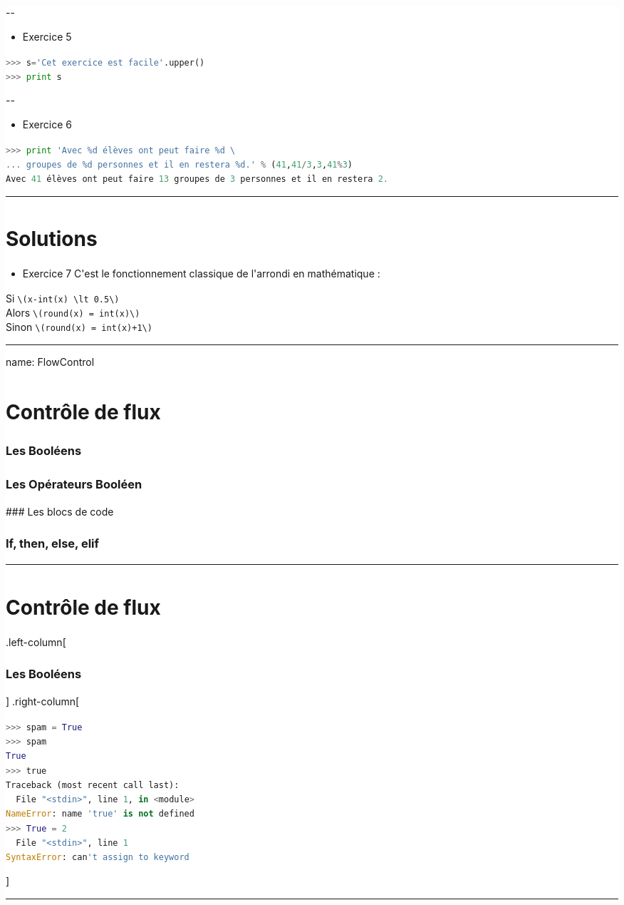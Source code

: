 --
- Exercice 5
```python
>>> s='Cet exercice est facile'.upper()
>>> print s
```

--
- Exercice 6
```python
>>> print 'Avec %d élèves ont peut faire %d \
... groupes de %d personnes et il en restera %d.' % (41,41/3,3,41%3)
Avec 41 élèves ont peut faire 13 groupes de 3 personnes et il en restera 2.
```

---

# Solutions

- Exercice 7
C'est le fonctionnement classique de l'arrondi en mathématique :

Si `\(x-int(x) \lt 0.5\)`<br/>
Alors `\(round(x) = int(x)\)`<br/>
Sinon `\(round(x) = int(x)+1\)`

---
name: FlowControl
# Contrôle de flux

### Les Booléens
### Les Opérateurs Booléen
### Les blocs de code
### If, then, else, elif
---

# Contrôle de flux

.left-column[
### Les Booléens
]
.right-column[
```python
>>> spam = True
>>> spam
True
>>> true
Traceback (most recent call last):
  File "<stdin>", line 1, in <module>
NameError: name 'true' is not defined
>>> True = 2
  File "<stdin>", line 1
SyntaxError: can't assign to keyword
```
]

---